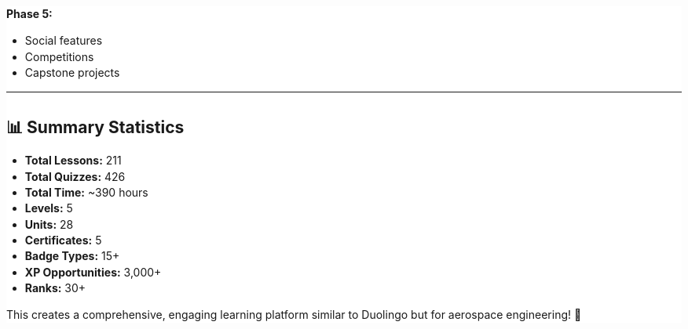 **Phase 5:**
- Social features
- Competitions
- Capstone projects

---

## 📊 Summary Statistics

- **Total Lessons:** 211
- **Total Quizzes:** 426
- **Total Time:** ~390 hours
- **Levels:** 5
- **Units:** 28
- **Certificates:** 5
- **Badge Types:** 15+
- **XP Opportunities:** 3,000+
- **Ranks:** 30+

This creates a comprehensive, engaging learning platform similar to Duolingo but for aerospace engineering! 🚀
